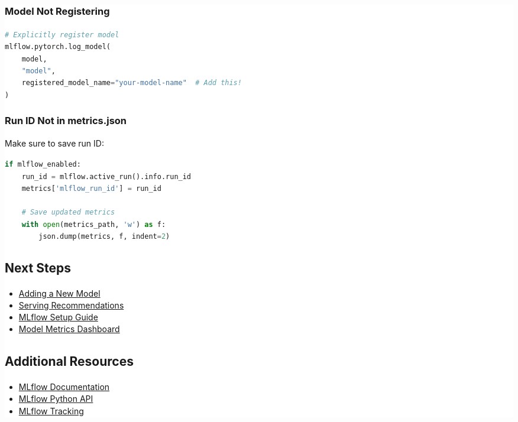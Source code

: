 ### Model Not Registering

```python
# Explicitly register model
mlflow.pytorch.log_model(
    model,
    "model",
    registered_model_name="your-model-name"  # Add this!
)
```

### Run ID Not in metrics.json

Make sure to save run ID:

```python
if mlflow_enabled:
    run_id = mlflow.active_run().info.run_id
    metrics['mlflow_run_id'] = run_id

    # Save updated metrics
    with open(metrics_path, 'w') as f:
        json.dump(metrics, f, indent=2)
```

## Next Steps

- [Adding a New Model](add-new-model.md)
- [Serving Recommendations](serve-recommendations.md)
- [MLflow Setup Guide](../mlflow/mlflow-setup.md)
- [Model Metrics Dashboard](../backend-frontend/ml-integration.md)

## Additional Resources

- [MLflow Documentation](https://mlflow.org/docs/latest/index.html)
- [MLflow Python API](https://mlflow.org/docs/latest/python_api/index.html)
- [MLflow Tracking](https://mlflow.org/docs/latest/tracking.html)
